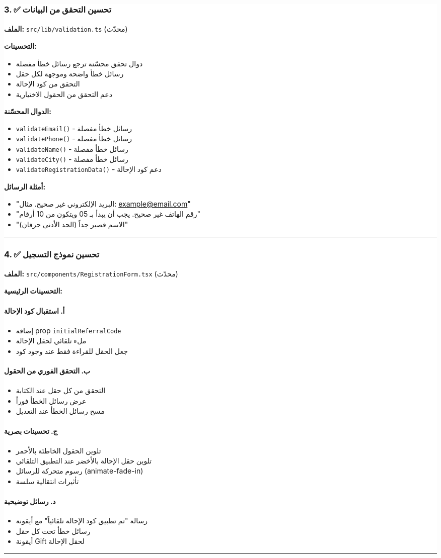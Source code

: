 
### 3. ✅ تحسين التحقق من البيانات

**الملف:** `src/lib/validation.ts` (محدّث)

**التحسينات:**
- دوال تحقق محسّنة ترجع رسائل خطأ مفصلة
- رسائل خطأ واضحة وموجهة لكل حقل
- التحقق من كود الإحالة
- دعم التحقق من الحقول الاختيارية

**الدوال المحسّنة:**
- `validateEmail()` - رسائل خطأ مفصلة
- `validatePhone()` - رسائل خطأ مفصلة
- `validateName()` - رسائل خطأ مفصلة
- `validateCity()` - رسائل خطأ مفصلة
- `validateRegistrationData()` - دعم كود الإحالة

**أمثلة الرسائل:**
- "البريد الإلكتروني غير صحيح. مثال: example@email.com"
- "رقم الهاتف غير صحيح. يجب أن يبدأ بـ 05 ويتكون من 10 أرقام"
- "الاسم قصير جداً (الحد الأدنى حرفان)"

---

### 4. ✅ تحسين نموذج التسجيل

**الملف:** `src/components/RegistrationForm.tsx` (محدّث)

**التحسينات الرئيسية:**

#### أ. استقبال كود الإحالة
- إضافة prop `initialReferralCode`
- ملء تلقائي لحقل الإحالة
- جعل الحقل للقراءة فقط عند وجود كود

#### ب. التحقق الفوري من الحقول
- التحقق من كل حقل عند الكتابة
- عرض رسائل الخطأ فوراً
- مسح رسائل الخطأ عند التعديل

#### ج. تحسينات بصرية
- تلوين الحقول الخاطئة بالأحمر
- تلوين حقل الإحالة بالأخضر عند التطبيق التلقائي
- رسوم متحركة للرسائل (animate-fade-in)
- تأثيرات انتقالية سلسة

#### د. رسائل توضيحية
- رسالة "تم تطبيق كود الإحالة تلقائياً" مع أيقونة
- رسائل خطأ تحت كل حقل
- أيقونة Gift لحقل الإحالة

---
